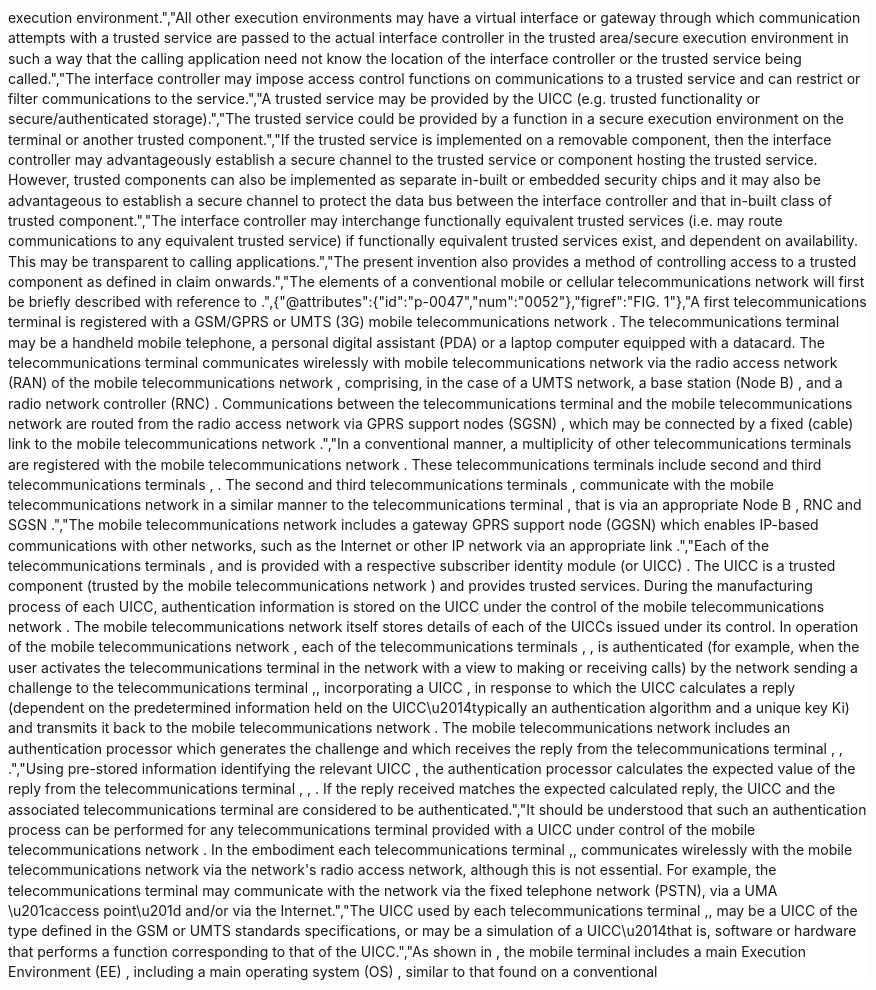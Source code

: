 execution environment.","All other execution environments may have a virtual interface or gateway through which communication attempts with a trusted service are passed to the actual interface controller in the trusted area\/secure execution environment in such a way that the calling application need not know the location of the interface controller or the trusted service being called.","The interface controller may impose access control functions on communications to a trusted service and can restrict or filter communications to the service.","A trusted service may be provided by the UICC (e.g. trusted functionality or secure\/authenticated storage).","The trusted service could be provided by a function in a secure execution environment on the terminal or another trusted component.","If the trusted service is implemented on a removable component, then the interface controller may advantageously establish a secure channel to the trusted service or component hosting the trusted service. However, trusted components can also be implemented as separate in-built or embedded security chips and it may also be advantageous to establish a secure channel to protect the data bus between the interface controller and that in-built class of trusted component.","The interface controller may interchange functionally equivalent trusted services (i.e. may route communications to any equivalent trusted service) if functionally equivalent trusted services exist, and dependent on availability. This may be transparent to calling applications.","The present invention also provides a method of controlling access to a trusted component as defined in claim  onwards.","The elements of a conventional mobile or cellular telecommunications network will first be briefly described with reference to .",{"@attributes":{"id":"p-0047","num":"0052"},"figref":"FIG. 1"},"A first telecommunications terminal  is registered with a GSM\/GPRS or UMTS (3G) mobile telecommunications network . The telecommunications terminal  may be a handheld mobile telephone, a personal digital assistant (PDA) or a laptop computer equipped with a datacard. The telecommunications terminal  communicates wirelessly with mobile telecommunications network  via the radio access network (RAN) of the mobile telecommunications network , comprising, in the case of a UMTS network, a base station (Node B) , and a radio network controller (RNC) . Communications between the telecommunications terminal  and the mobile telecommunications network  are routed from the radio access network via GPRS support nodes (SGSN) , which may be connected by a fixed (cable) link to the mobile telecommunications network .","In a conventional manner, a multiplicity of other telecommunications terminals are registered with the mobile telecommunications network . These telecommunications terminals include second and third telecommunications terminals , . The second and third telecommunications terminals ,  communicate with the mobile telecommunications network  in a similar manner to the telecommunications terminal , that is via an appropriate Node B , RNC  and SGSN .","The mobile telecommunications network  includes a gateway GPRS support node (GGSN)  which enables IP-based communications with other networks, such as the Internet or other IP network  via an appropriate link .","Each of the telecommunications terminals ,  and  is provided with a respective subscriber identity module (or UICC) . The UICC  is a trusted component (trusted by the mobile telecommunications network ) and provides trusted services. During the manufacturing process of each UICC, authentication information is stored on the UICC under the control of the mobile telecommunications network . The mobile telecommunications network  itself stores details of each of the UICCs issued under its control. In operation of the mobile telecommunications network , each of the telecommunications terminals , ,  is authenticated (for example, when the user activates the telecommunications terminal in the network with a view to making or receiving calls) by the network sending a challenge to the telecommunications terminal ,, incorporating a UICC , in response to which the UICC  calculates a reply (dependent on the predetermined information held on the UICC\u2014typically an authentication algorithm and a unique key Ki) and transmits it back to the mobile telecommunications network . The mobile telecommunications network  includes an authentication processor  which generates the challenge and which receives the reply from the telecommunications terminal , , .","Using pre-stored information identifying the relevant UICC , the authentication processor calculates the expected value of the reply from the telecommunications terminal , , . If the reply received matches the expected calculated reply, the UICC  and the associated telecommunications terminal are considered to be authenticated.","It should be understood that such an authentication process can be performed for any telecommunications terminal provided with a UICC  under control of the mobile telecommunications network . In the embodiment each telecommunications terminal ,, communicates wirelessly with the mobile telecommunications network  via the network's radio access network, although this is not essential. For example, the telecommunications terminal may communicate with the network via the fixed telephone network (PSTN), via a UMA \u201caccess point\u201d and\/or via the Internet.","The UICC  used by each telecommunications terminal ,, may be a UICC of the type defined in the GSM or UMTS standards specifications, or may be a simulation of a UICC\u2014that is, software or hardware that performs a function corresponding to that of the UICC.","As shown in , the mobile terminal  includes a main Execution Environment (EE) , including a main operating system (OS) , similar to that found on a conventional